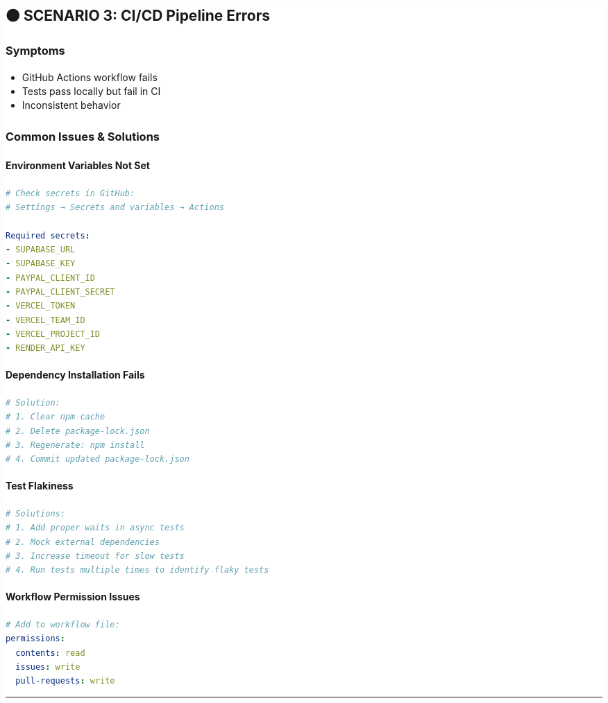 
## 🟠 SCENARIO 3: CI/CD Pipeline Errors

### Symptoms
- GitHub Actions workflow fails
- Tests pass locally but fail in CI
- Inconsistent behavior

### Common Issues & Solutions

#### Environment Variables Not Set
```yaml
# Check secrets in GitHub:
# Settings → Secrets and variables → Actions

Required secrets:
- SUPABASE_URL
- SUPABASE_KEY
- PAYPAL_CLIENT_ID
- PAYPAL_CLIENT_SECRET
- VERCEL_TOKEN
- VERCEL_TEAM_ID
- VERCEL_PROJECT_ID
- RENDER_API_KEY
```

#### Dependency Installation Fails
```bash
# Solution:
# 1. Clear npm cache
# 2. Delete package-lock.json
# 3. Regenerate: npm install
# 4. Commit updated package-lock.json
```

#### Test Flakiness
```bash
# Solutions:
# 1. Add proper waits in async tests
# 2. Mock external dependencies
# 3. Increase timeout for slow tests
# 4. Run tests multiple times to identify flaky tests
```

#### Workflow Permission Issues
```yaml
# Add to workflow file:
permissions:
  contents: read
  issues: write
  pull-requests: write
```

---